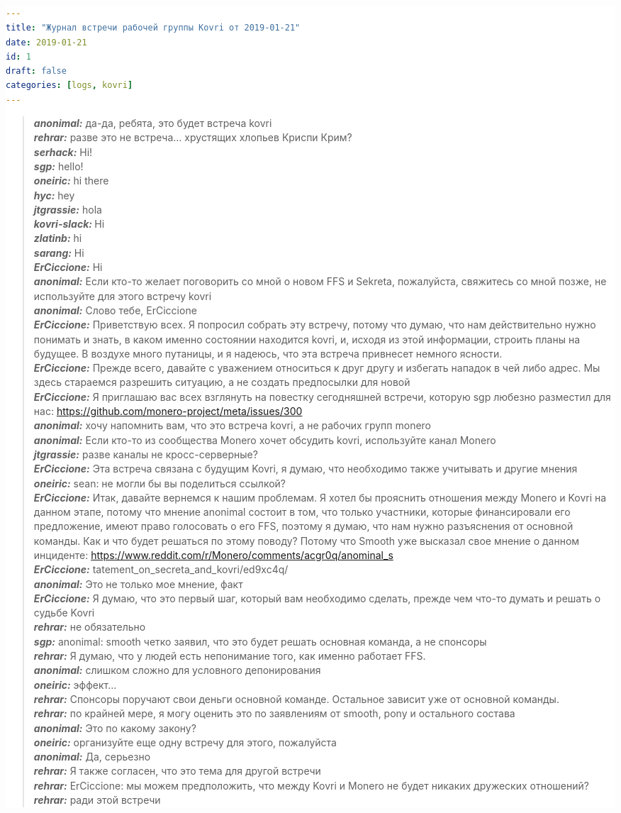 ```yaml
---  
title: "Журнал встречи рабочей группы Kovri от 2019-01-21​"  
date: 2019-01-21  
id: 1  
draft: false  
categories: [logs, kovri]  
---  
```

  

> _**anonimal:**_ да-да, ребята, это будет встреча kovri  
> _**rehrar:**_ разве это не встреча… хрустящих хлопьев Криспи Крим?  
> _**serhack:**_ Hi!  
> _**sgp:**_ hello!  
> _**oneiric:**_ hi there  
> _**hyc:**_ hey  
> _**jtgrassie:**_ hola  
> _**kovri-slack: <sean>**_ Hi  
> _**zlatinb:**_ hi  
> _**sarang:**_ Hi  
> _**ErCiccione:**_ Hi  
> _**anonimal:**_ Если кто-то желает поговорить со мной о новом FFS и Sekreta, пожалуйста, свяжитесь со мной позже, не используйте для этого встречу kovri  
> _**anonimal:**_ Слово тебе, ErCiccione  
> _**ErCiccione:**_ Приветствую всех. Я попросил собрать эту встречу, потому что думаю, что нам действительно нужно понимать и знать, в каком именно состоянии находится kovri, и, исходя из этой информации, строить планы на будущее. В воздухе много путаницы, и я надеюсь, что эта встреча привнесет немного ясности.  
> _**ErCiccione:**_ Прежде всего, давайте с уважением относиться к друг другу и избегать нападок в чей либо адрес. Мы здесь стараемся разрешить ситуацию, а не создать предпосылки для новой  
> _**ErCiccione:**_ Я приглашаю вас всех взглянуть на повестку сегодняшней встречи, которую sgp любезно разместил для нас: https://github.com/monero-project/meta/issues/300  
> _**anonimal:**_ хочу напомнить вам, что это встреча kovri, а не рабочих групп monero  
> _**anonimal:**_ Если кто-то из сообщества Monero хочет обсудить kovri, используйте канал Monero  
> _**jtgrassie:**_ разве каналы не кросс-серверные?  
> _**ErCiccione:**_ Эта встреча связана с будущим Kovri, я думаю, что необходимо также учитывать и другие мнения  
> _**oneiric:**_ sean: не могли бы вы поделиться ссылкой?  
> _**ErCiccione:**_ Итак, давайте вернемся к нашим проблемам. Я хотел бы прояснить отношения между Monero и Kovri на данном этапе, потому что мнение anonimal состоит в том, что только участники, которые финансировали его предложение, имеют право голосовать о его FFS, поэтому я думаю, что нам нужно разъяснения от основной команды. Как и что будет решаться по этому поводу? Потому что Smooth уже высказал свое мнение о данном инциденте: https://www.reddit.com/r/Monero/comments/acgr0q/anominal_s  
> _**ErCiccione:**_ tatement_on_secreta_and_kovri/ed9xc4q/  
> _**anonimal:**_ Это не только мое мнение, факт  
> _**ErCiccione:**_ Я думаю, что это первый шаг, который вам необходимо сделать, прежде чем что-то думать и решать о судьбе Kovri  
> _**rehrar:**_ не обязательно  
> _**sgp:**_ anonimal: smooth четко заявил, что это будет решать основная команда, а не спонсоры  
> _**rehrar:**_ Я думаю, что у людей есть непонимание того, как именно работает FFS.  
> _**anonimal:**_ слишком сложно для условного депонирования  
> _**oneiric:**_ эффект...  
> _**rehrar:**_ Спонсоры поручают свои деньги основной команде. Остальное зависит уже от основной команды.  
> _**rehrar:**_ по крайней мере, я могу оценить это по заявлениям от smooth, pony и остального состава  
> _**anonimal:**_ Это по какому закону?  
> _**oneiric:**_ организуйте еще одну встречу для этого, пожалуйста  
> _**anonimal:**_ Да, серьезно  
> _**rehrar:**_ Я также согласен, что это тема для другой встречи  
> _**rehrar:**_ ErCiccione: мы можем предположить, что между Kovri и Monero не будет никаких дружеских отношений?  
> _**rehrar:**_ ради этой встречи  
